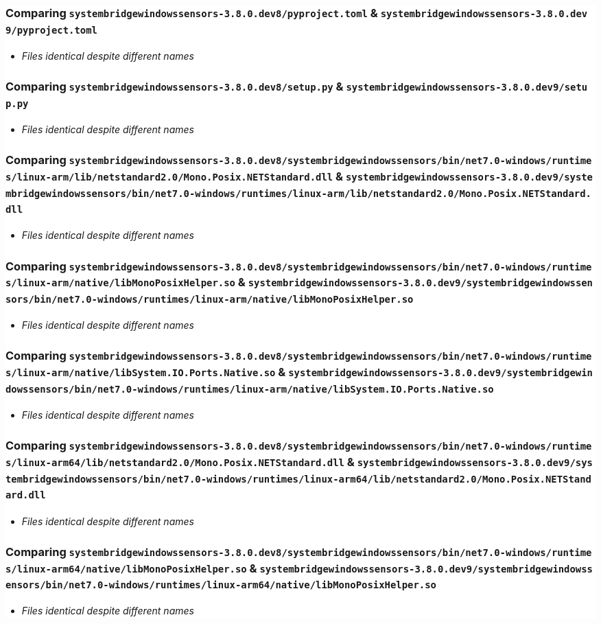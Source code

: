 ### Comparing `systembridgewindowssensors-3.8.0.dev8/pyproject.toml` & `systembridgewindowssensors-3.8.0.dev9/pyproject.toml`

 * *Files identical despite different names*

### Comparing `systembridgewindowssensors-3.8.0.dev8/setup.py` & `systembridgewindowssensors-3.8.0.dev9/setup.py`

 * *Files identical despite different names*

### Comparing `systembridgewindowssensors-3.8.0.dev8/systembridgewindowssensors/bin/net7.0-windows/runtimes/linux-arm/lib/netstandard2.0/Mono.Posix.NETStandard.dll` & `systembridgewindowssensors-3.8.0.dev9/systembridgewindowssensors/bin/net7.0-windows/runtimes/linux-arm/lib/netstandard2.0/Mono.Posix.NETStandard.dll`

 * *Files identical despite different names*

### Comparing `systembridgewindowssensors-3.8.0.dev8/systembridgewindowssensors/bin/net7.0-windows/runtimes/linux-arm/native/libMonoPosixHelper.so` & `systembridgewindowssensors-3.8.0.dev9/systembridgewindowssensors/bin/net7.0-windows/runtimes/linux-arm/native/libMonoPosixHelper.so`

 * *Files identical despite different names*

### Comparing `systembridgewindowssensors-3.8.0.dev8/systembridgewindowssensors/bin/net7.0-windows/runtimes/linux-arm/native/libSystem.IO.Ports.Native.so` & `systembridgewindowssensors-3.8.0.dev9/systembridgewindowssensors/bin/net7.0-windows/runtimes/linux-arm/native/libSystem.IO.Ports.Native.so`

 * *Files identical despite different names*

### Comparing `systembridgewindowssensors-3.8.0.dev8/systembridgewindowssensors/bin/net7.0-windows/runtimes/linux-arm64/lib/netstandard2.0/Mono.Posix.NETStandard.dll` & `systembridgewindowssensors-3.8.0.dev9/systembridgewindowssensors/bin/net7.0-windows/runtimes/linux-arm64/lib/netstandard2.0/Mono.Posix.NETStandard.dll`

 * *Files identical despite different names*

### Comparing `systembridgewindowssensors-3.8.0.dev8/systembridgewindowssensors/bin/net7.0-windows/runtimes/linux-arm64/native/libMonoPosixHelper.so` & `systembridgewindowssensors-3.8.0.dev9/systembridgewindowssensors/bin/net7.0-windows/runtimes/linux-arm64/native/libMonoPosixHelper.so`

 * *Files identical despite different names*
